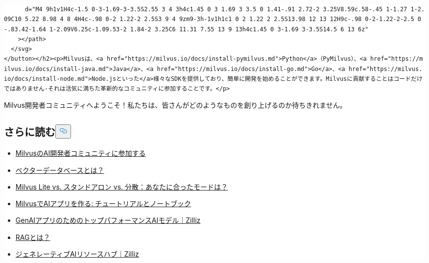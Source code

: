           d="M4 9h1v1H4c-1.5 0-3-1.69-3-3.5S2.55 3 4 3h4c1.45 0 3 1.69 3 3.5 0 1.41-.91 2.72-2 3.25V8.59c.58-.45 1-1.27 1-2.09C10 5.22 8.98 4 8 4H4c-.98 0-2 1.22-2 2.5S3 9 4 9zm9-3h-1v1h1c1 0 2 1.22 2 2.5S13.98 12 13 12H9c-.98 0-2-1.22-2-2.5 0-.83.42-1.64 1-2.09V6.25c-1.09.53-2 1.84-2 3.25C6 11.31 7.55 13 9 13h4c1.45 0 3-1.69 3-3.5S14.5 6 13 6z"
        ></path>
      </svg>
    </button></h2><p>Milvusは、<a href="https://milvus.io/docs/install-pymilvus.md">Python</a>（PyMilvus）、<a href="https://milvus.io/docs/install-java.md">Java</a>、<a href="https://milvus.io/docs/install-go.md">Go</a>、<a href="https://milvus.io/docs/install-node.md">Node.jsといった</a>様々なSDKを提供しており、簡単に開発を始めることができます。Milvusに貢献することはコードだけではありません-それは活気に満ちた革新的なコミュニティに参加することです。</p>
<p>Milvus開発者コミュニティへようこそ！私たちは、皆さんがどのようなものを創り上げるのか待ちきれません。</p>
<h2 id="Further-Reading" class="common-anchor-header">さらに読む<button data-href="#Further-Reading" class="anchor-icon" translate="no">
      <svg translate="no"
        aria-hidden="true"
        focusable="false"
        height="20"
        version="1.1"
        viewBox="0 0 16 16"
        width="16"
      >
        <path
          fill="#0092E4"
          fill-rule="evenodd"
          d="M4 9h1v1H4c-1.5 0-3-1.69-3-3.5S2.55 3 4 3h4c1.45 0 3 1.69 3 3.5 0 1.41-.91 2.72-2 3.25V8.59c.58-.45 1-1.27 1-2.09C10 5.22 8.98 4 8 4H4c-.98 0-2 1.22-2 2.5S3 9 4 9zm9-3h-1v1h1c1 0 2 1.22 2 2.5S13.98 12 13 12H9c-.98 0-2-1.22-2-2.5 0-.83.42-1.64 1-2.09V6.25c-1.09.53-2 1.84-2 3.25C6 11.31 7.55 13 9 13h4c1.45 0 3-1.69 3-3.5S14.5 6 13 6z"
        ></path>
      </svg>
    </button></h2><ul>
<li><p><a href="https://zilliz.com/community">MilvusのAI開発者コミュニティに参加する</a></p></li>
<li><p><a href="https://zilliz.com/learn/what-is-vector-database">ベクターデータベースとは？</a></p></li>
<li><p><a href="https://zilliz.com/blog/choose-the-right-milvus-deployment-mode-ai-applications">Milvus Lite vs. スタンドアロン vs. 分散：あなたに合ったモードは？ </a></p></li>
<li><p><a href="https://zilliz.com/learn/milvus-notebooks">MilvusでAIアプリを作る: チュートリアルとノートブック</a></p></li>
<li><p><a href="https://zilliz.com/ai-models">GenAIアプリのためのトップパフォーマンスAIモデル｜Zilliz</a></p></li>
<li><p><a href="https://zilliz.com/learn/Retrieval-Augmented-Generation">RAGとは？</a></p></li>
<li><p><a href="https://zilliz.com/learn/generative-ai">ジェネレーティブAIリソースハブ｜Zilliz</a></p></li>
</ul>
